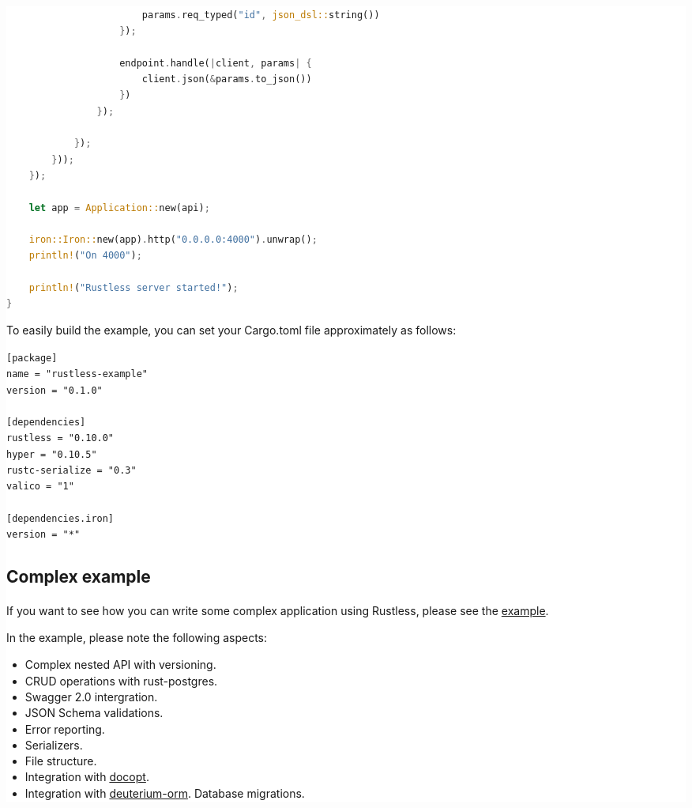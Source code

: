 ~~~rust
                        params.req_typed("id", json_dsl::string())
                    });

                    endpoint.handle(|client, params| {
                        client.json(&params.to_json())
                    })
                });

            });
        }));
    });

    let app = Application::new(api);

    iron::Iron::new(app).http("0.0.0.0:4000").unwrap();
    println!("On 4000");

    println!("Rustless server started!");
}
~~~

To easily build the example, you can set your Cargo.toml file approximately as follows:

~~~
[package]
name = "rustless-example"
version = "0.1.0"

[dependencies]
rustless = "0.10.0"
hyper = "0.10.5"
rustc-serialize = "0.3"
valico = "1"

[dependencies.iron]
version = "*"
~~~

## Complex example

If you want to see how you can write some complex application using Rustless, please see the [example](https://github.com/rustless/rustless-example).

In the example, please note the following aspects:

* Complex nested API with versioning.
* CRUD operations with rust-postgres.
* Swagger 2.0 intergration.
* JSON Schema validations.
* Error reporting.
* Serializers.
* File structure.
* Integration with [docopt](https://github.com/docopt/docopt.rs).
* Integration with [deuterium-orm](https://github.com/deuterium-orm/deuterium-orm). Database migrations.


[Grape]: https://github.com/intridea/grape
[hyper]: https://github.com/hyperium/hyper
[Valico]: https://github.com/rustless/valico
[queryst]: https://github.com/rustless/queryst